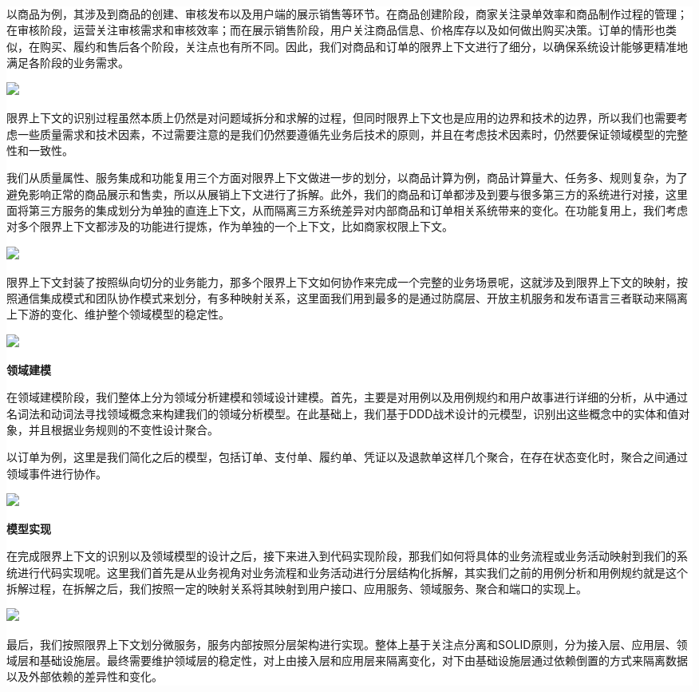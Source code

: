 以商品为例，其涉及到商品的创建、审核发布以及用户端的展示销售等环节。在商品创建阶段，商家关注录单效率和商品制作过程的管理；在审核阶段，运营关注审核需求和审核效率；而在展示销售阶段，用户关注商品信息、价格库存以及如何做出购买决策。订单的情形也类似，在购买、履约和售后各个阶段，关注点也有所不同。因此，我们对商品和订单的限界上下文进行了细分，以确保系统设计能够更精准地满足各阶段的业务需求。



![](https://p0.meituan.net/travelcube/eecd23901255c8cdd0cadff615bce982483369.png)



限界上下文的识别过程虽然本质上仍然是对问题域拆分和求解的过程，但同时限界上下文也是应用的边界和技术的边界，所以我们也需要考虑一些质量需求和技术因素，不过需要注意的是我们仍然要遵循先业务后技术的原则，并且在考虑技术因素时，仍然要保证领域模型的完整性和一致性。



我们从质量属性、服务集成和功能复用三个方面对限界上下文做进一步的划分，以商品计算为例，商品计算量大、任务多、规则复杂，为了避免影响正常的商品展示和售卖，所以从展销上下文进行了拆解。此外，我们的商品和订单都涉及到要与很多第三方的系统进行对接，这里面将第三方服务的集成划分为单独的直连上下文，从而隔离三方系统差异对内部商品和订单相关系统带来的变化。在功能复用上，我们考虑对多个限界上下文都涉及的功能进行提炼，作为单独的一个上下文，比如商家权限上下文。



![](https://p0.meituan.net/travelcube/d05ab02555c9f14c260081729dcfb53a375383.png)



限界上下文封装了按照纵向切分的业务能力，那多个限界上下文如何协作来完成一个完整的业务场景呢，这就涉及到限界上下文的映射，按照通信集成模式和团队协作模式来划分，有多种映射关系，这里面我们用到最多的是通过防腐层、开放主机服务和发布语言三者联动来隔离上下游的变化、维护整个领域模型的稳定性。



![](https://p0.meituan.net/travelcube/f76f8e8f5d6fbb0a59bb31e2e6ee4f35373391.png)



**领域建模**



在领域建模阶段，我们整体上分为领域分析建模和领域设计建模。首先，主要是对用例以及用例规约和用户故事进行详细的分析，从中通过名词法和动词法寻找领域概念来构建我们的领域分析模型。在此基础上，我们基于DDD战术设计的元模型，识别出这些概念中的实体和值对象，并且根据业务规则的不变性设计聚合。



以订单为例，这里是我们简化之后的模型，包括订单、支付单、履约单、凭证以及退款单这样几个聚合，在存在状态变化时，聚合之间通过领域事件进行协作。



![](https://p1.meituan.net/travelcube/05a64b8a361d948a57e33c88e2f81242520792.png)



**模型实现**



在完成限界上下文的识别以及领域模型的设计之后，接下来进入到代码实现阶段，那我们如何将具体的业务流程或业务活动映射到我们的系统进行代码实现呢。这里我们首先是从业务视角对业务流程和业务活动进行分层结构化拆解，其实我们之前的用例分析和用例规约就是这个拆解过程，在拆解之后，我们按照一定的映射关系将其映射到用户接口、应用服务、领域服务、聚合和端口的实现上。



![](https://p0.meituan.net/travelcube/a5a4a00207ad12837f5ec7ffe113cf95231250.png)



最后，我们按照限界上下文划分微服务，服务内部按照分层架构进行实现。整体上基于关注点分离和SOLID原则，分为接入层、应用层、领域层和基础设施层。最终需要维护领域层的稳定性，对上由接入层和应用层来隔离变化，对下由基础设施层通过依赖倒置的方式来隔离数据以及外部依赖的差异性和变化。


